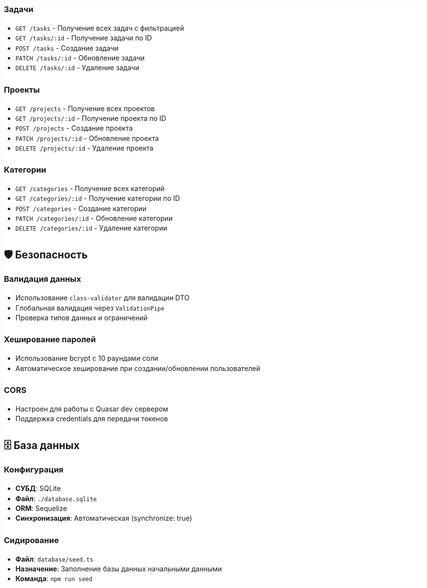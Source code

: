 ### Задачи
- `GET /tasks` - Получение всех задач с фильтрацией
- `GET /tasks/:id` - Получение задачи по ID
- `POST /tasks` - Создание задачи
- `PATCH /tasks/:id` - Обновление задачи
- `DELETE /tasks/:id` - Удаление задачи

### Проекты
- `GET /projects` - Получение всех проектов
- `GET /projects/:id` - Получение проекта по ID
- `POST /projects` - Создание проекта
- `PATCH /projects/:id` - Обновление проекта
- `DELETE /projects/:id` - Удаление проекта

### Категории
- `GET /categories` - Получение всех категорий
- `GET /categories/:id` - Получение категории по ID
- `POST /categories` - Создание категории
- `PATCH /categories/:id` - Обновление категории
- `DELETE /categories/:id` - Удаление категории

## 🛡️ Безопасность

### Валидация данных
- Использование `class-validator` для валидации DTO
- Глобальная валидация через `ValidationPipe`
- Проверка типов данных и ограничений

### Хеширование паролей
- Использование bcrypt с 10 раундами соли
- Автоматическое хеширование при создании/обновлении пользователей

### CORS
- Настроен для работы с Quasar dev сервером
- Поддержка credentials для передачи токенов

## 🗄️ База данных

### Конфигурация
- **СУБД**: SQLite
- **Файл**: `./database.sqlite`
- **ORM**: Sequelize
- **Синхронизация**: Автоматическая (synchronize: true)

### Сидирование
- **Файл**: `database/seed.ts`
- **Назначение**: Заполнение базы данных начальными данными
- **Команда**: `npm run seed`
